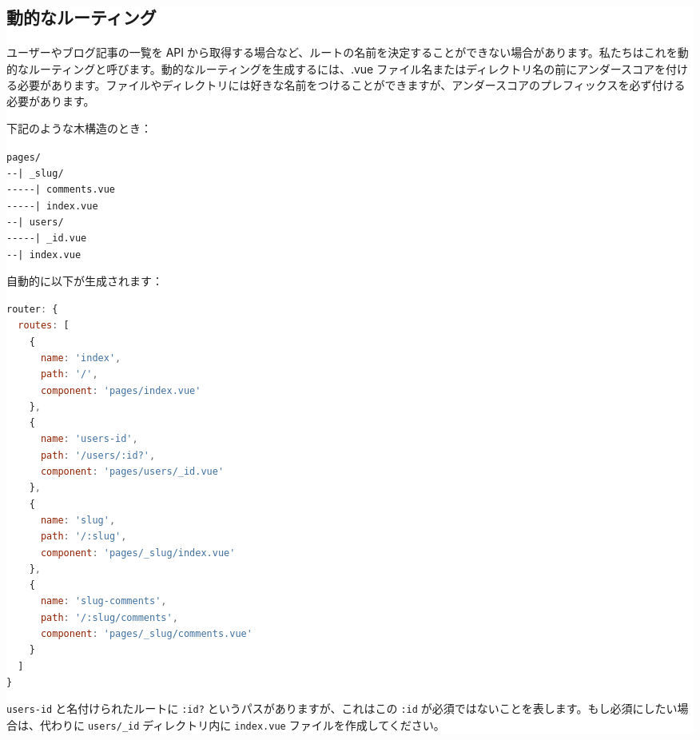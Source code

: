 ## 動的なルーティング

ユーザーやブログ記事の一覧を API から取得する場合など、ルートの名前を決定することができない場合があります。私たちはこれを動的なルーティングと呼びます。動的なルーティングを生成するには、.vue ファイル名またはディレクトリ名の前にアンダースコアを付ける必要があります。ファイルやディレクトリには好きな名前をつけることができますが、アンダースコアのプレフィックスを必ず付ける必要があります。

下記のような木構造のとき：

```
pages/
--| _slug/
-----| comments.vue
-----| index.vue
--| users/
-----| _id.vue
--| index.vue
```

自動的に以下が生成されます：

```js
router: {
  routes: [
    {
      name: 'index',
      path: '/',
      component: 'pages/index.vue'
    },
    {
      name: 'users-id',
      path: '/users/:id?',
      component: 'pages/users/_id.vue'
    },
    {
      name: 'slug',
      path: '/:slug',
      component: 'pages/_slug/index.vue'
    },
    {
      name: 'slug-comments',
      path: '/:slug/comments',
      component: 'pages/_slug/comments.vue'
    }
  ]
}
```

<base-alert type="info">

`users-id` と名付けられたルートに `:id?` というパスがありますが、これはこの `:id` が必須ではないことを表します。もし必須にしたい場合は、代わりに `users/_id` ディレクトリ内に `index.vue` ファイルを作成してください。

</base-alert>

<base-alert type="info">
